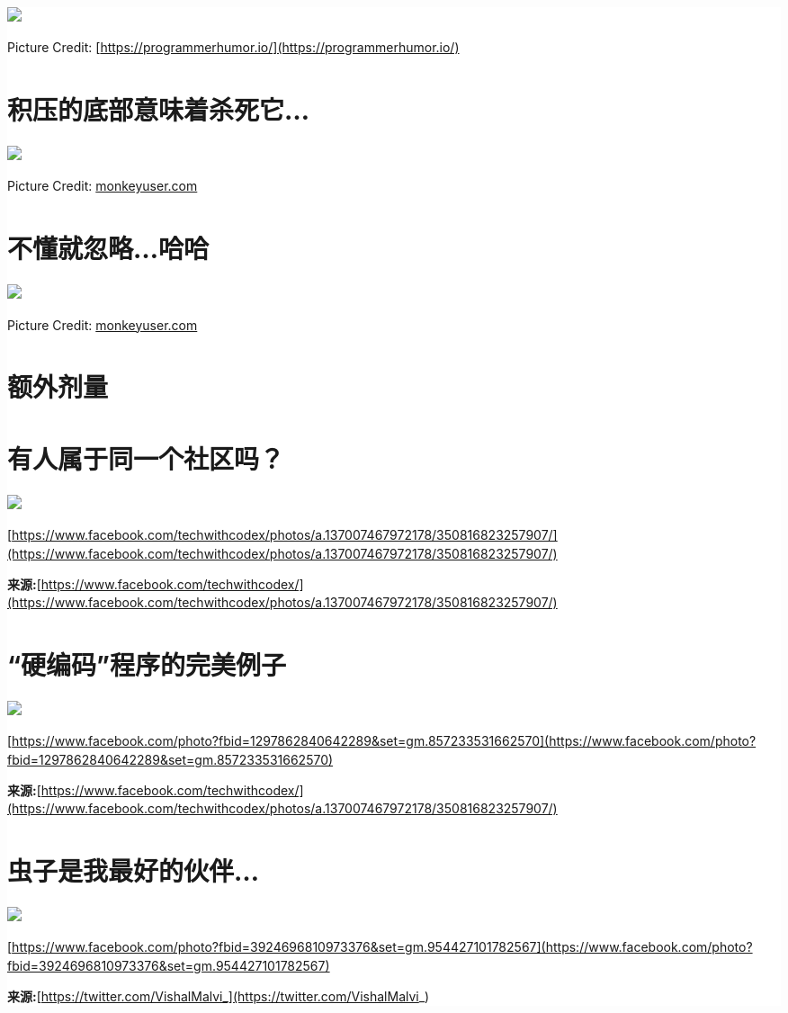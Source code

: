 ![](img/3a2f3d7f9446cd87882fb410515ec0b9.png)

Picture Credit: [https://programmerhumor.io/](https://programmerhumor.io/)

# 积压的底部意味着杀死它…

![](img/50113e2cac7e4966dcbfc6deb8944446.png)

Picture Credit: [monkeyuser.com](https://www.monkeyuser.com/)

# 不懂就忽略…哈哈

![](img/eed98414c1999b75e5ef7fcfb7a65eac.png)

Picture Credit: [monkeyuser.com](https://www.monkeyuser.com/)

# 额外剂量

# 有人属于同一个社区吗？

![](img/b039852d39269ad8f53ee903aa55f704.png)

[https://www.facebook.com/techwithcodex/photos/a.137007467972178/350816823257907/](https://www.facebook.com/techwithcodex/photos/a.137007467972178/350816823257907/)

**来源:**[https://www.facebook.com/techwithcodex/](https://www.facebook.com/techwithcodex/photos/a.137007467972178/350816823257907/)

# “硬编码”程序的完美例子

![](img/eb65ea5cd194a8e7c159bc22bc0fac1b.png)

[https://www.facebook.com/photo?fbid=1297862840642289&set=gm.857233531662570](https://www.facebook.com/photo?fbid=1297862840642289&set=gm.857233531662570)

**来源:**[https://www.facebook.com/techwithcodex/](https://www.facebook.com/techwithcodex/photos/a.137007467972178/350816823257907/)

# 虫子是我最好的伙伴…

![](img/8534699016f2a3450258eb695f50a0b0.png)

[https://www.facebook.com/photo?fbid=3924696810973376&set=gm.954427101782567](https://www.facebook.com/photo?fbid=3924696810973376&set=gm.954427101782567)

**来源:**[https://twitter.com/VishalMalvi_](https://twitter.com/VishalMalvi_)
